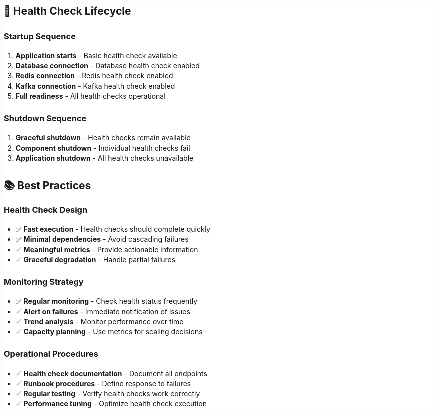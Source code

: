 ## 🔄 Health Check Lifecycle

### Startup Sequence
1. **Application starts** - Basic health check available
2. **Database connection** - Database health check enabled
3. **Redis connection** - Redis health check enabled
4. **Kafka connection** - Kafka health check enabled
5. **Full readiness** - All health checks operational

### Shutdown Sequence
1. **Graceful shutdown** - Health checks remain available
2. **Component shutdown** - Individual health checks fail
3. **Application shutdown** - All health checks unavailable

## 📚 Best Practices

### Health Check Design
- ✅ **Fast execution** - Health checks should complete quickly
- ✅ **Minimal dependencies** - Avoid cascading failures
- ✅ **Meaningful metrics** - Provide actionable information
- ✅ **Graceful degradation** - Handle partial failures

### Monitoring Strategy
- ✅ **Regular monitoring** - Check health status frequently
- ✅ **Alert on failures** - Immediate notification of issues
- ✅ **Trend analysis** - Monitor performance over time
- ✅ **Capacity planning** - Use metrics for scaling decisions

### Operational Procedures
- ✅ **Health check documentation** - Document all endpoints
- ✅ **Runbook procedures** - Define response to failures
- ✅ **Regular testing** - Verify health checks work correctly
- ✅ **Performance tuning** - Optimize health check execution
